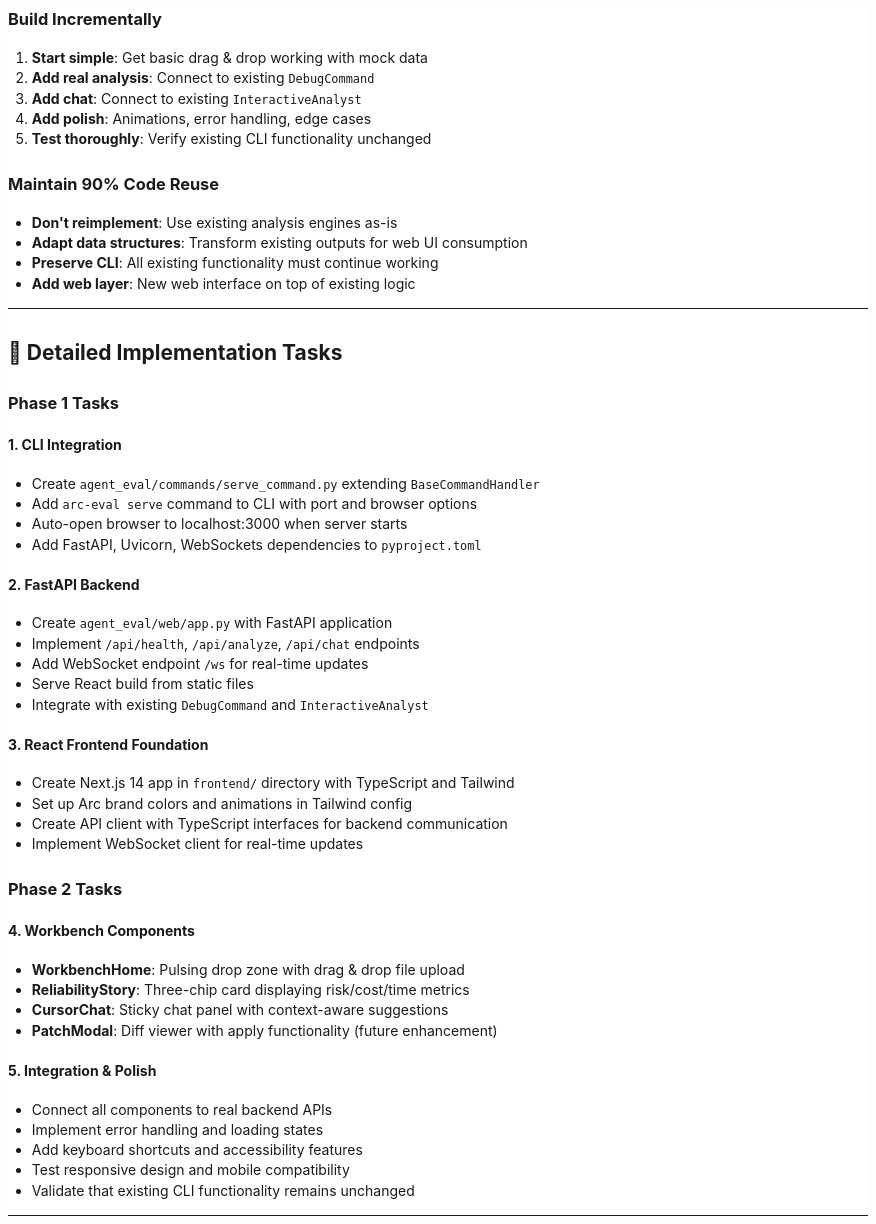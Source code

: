 ### **Build Incrementally**
1. **Start simple**: Get basic drag & drop working with mock data
2. **Add real analysis**: Connect to existing `DebugCommand`
3. **Add chat**: Connect to existing `InteractiveAnalyst`
4. **Add polish**: Animations, error handling, edge cases
5. **Test thoroughly**: Verify existing CLI functionality unchanged

### **Maintain 90% Code Reuse**
- **Don't reimplement**: Use existing analysis engines as-is
- **Adapt data structures**: Transform existing outputs for web UI consumption
- **Preserve CLI**: All existing functionality must continue working
- **Add web layer**: New web interface on top of existing logic

---

## 📝 **Detailed Implementation Tasks**

### **Phase 1 Tasks**

#### **1. CLI Integration**
- Create `agent_eval/commands/serve_command.py` extending `BaseCommandHandler`
- Add `arc-eval serve` command to CLI with port and browser options
- Auto-open browser to localhost:3000 when server starts
- Add FastAPI, Uvicorn, WebSockets dependencies to `pyproject.toml`

#### **2. FastAPI Backend**
- Create `agent_eval/web/app.py` with FastAPI application
- Implement `/api/health`, `/api/analyze`, `/api/chat` endpoints
- Add WebSocket endpoint `/ws` for real-time updates
- Serve React build from static files
- Integrate with existing `DebugCommand` and `InteractiveAnalyst`

#### **3. React Frontend Foundation**
- Create Next.js 14 app in `frontend/` directory with TypeScript and Tailwind
- Set up Arc brand colors and animations in Tailwind config
- Create API client with TypeScript interfaces for backend communication
- Implement WebSocket client for real-time updates

### **Phase 2 Tasks**

#### **4. Workbench Components**
- **WorkbenchHome**: Pulsing drop zone with drag & drop file upload
- **ReliabilityStory**: Three-chip card displaying risk/cost/time metrics
- **CursorChat**: Sticky chat panel with context-aware suggestions
- **PatchModal**: Diff viewer with apply functionality (future enhancement)

#### **5. Integration & Polish**
- Connect all components to real backend APIs
- Implement error handling and loading states
- Add keyboard shortcuts and accessibility features
- Test responsive design and mobile compatibility
- Validate that existing CLI functionality remains unchanged

---